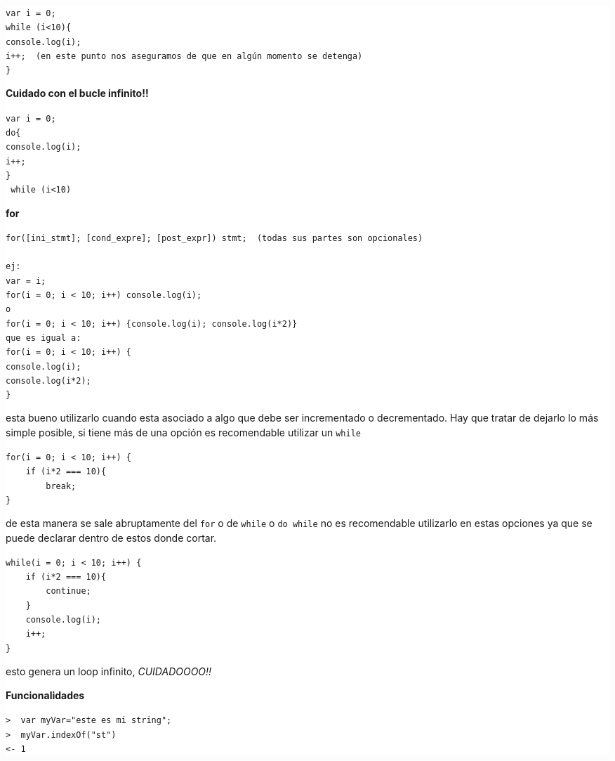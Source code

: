     var i = 0;
    while (i<10){
    console.log(i);
    i++;  (en este punto nos aseguramos de que en algún momento se detenga)
	}
**Cuidado con el bucle infinito!!**

    var i = 0;
    do{
    console.log(i);
    i++;
	}
	 while (i<10)

**for**

	for([ini_stmt]; [cond_expre]; [post_expr]) stmt;  (todas sus partes son opcionales)

	ej:
	var = i;
	for(i = 0; i < 10; i++) console.log(i);
	o
	for(i = 0; i < 10; i++) {console.log(i); console.log(i*2)}
	que es igual a:
	for(i = 0; i < 10; i++) {
	console.log(i);
	console.log(i*2);
	}
esta bueno utilizarlo cuando esta asociado a algo que debe ser incrementado o decrementado. Hay que tratar de dejarlo lo más simple posible, si tiene más de una opción es recomendable utilizar un `while`
	
	for(i = 0; i < 10; i++) {
		if (i*2 === 10){
			break;
	}
de esta manera se sale abruptamente del `for` o de `while` o `do while` no es recomendable utilizarlo en estas opciones ya que se puede declarar dentro de estos donde cortar.

	while(i = 0; i < 10; i++) {
		if (i*2 === 10){
			continue;
		}
		console.log(i);
		i++;
	}
esto genera un loop infinito, *CUIDADOOOO!!*


**Funcionalidades**
	
	>  var myVar="este es mi string";
	>  myVar.indexOf("st")
	<- 1

